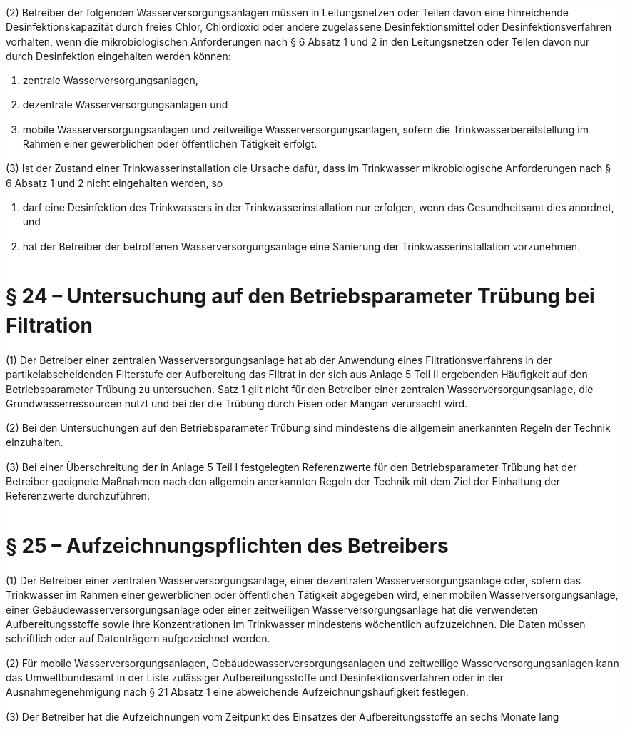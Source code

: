 (2) Betreiber der folgenden Wasserversorgungsanlagen müssen in Leitungsnetzen oder Teilen davon eine hinreichende Desinfektionskapazität durch freies Chlor, Chlordioxid oder andere zugelassene Desinfektionsmittel oder Desinfektionsverfahren vorhalten, wenn die mikrobiologischen Anforderungen nach § 6 Absatz 1 und 2 in den Leitungsnetzen oder Teilen davon nur durch Desinfektion eingehalten werden können:

1. zentrale Wasserversorgungsanlagen,

2. dezentrale Wasserversorgungsanlagen und

3. mobile Wasserversorgungsanlagen und zeitweilige Wasserversorgungsanlagen, sofern die Trinkwasserbereitstellung im Rahmen einer gewerblichen oder öffentlichen Tätigkeit erfolgt.

(3) Ist der Zustand einer Trinkwasserinstallation die Ursache dafür, dass im Trinkwasser mikrobiologische Anforderungen nach § 6 Absatz 1 und 2 nicht eingehalten werden, so

1. darf eine Desinfektion des Trinkwassers in der Trinkwasserinstallation nur erfolgen, wenn das Gesundheitsamt dies anordnet, und

2. hat der Betreiber der betroffenen Wasserversorgungsanlage eine Sanierung der Trinkwasserinstallation vorzunehmen.

# § 24 – Untersuchung auf den Betriebsparameter Trübung bei Filtration

(1) Der Betreiber einer zentralen Wasserversorgungsanlage hat ab der Anwendung eines Filtrationsverfahrens in der partikelabscheidenden Filterstufe der Aufbereitung das Filtrat in der sich aus Anlage 5 Teil II ergebenden Häufigkeit auf den Betriebsparameter Trübung zu untersuchen. Satz 1 gilt nicht für den Betreiber einer zentralen Wasserversorgungsanlage, die Grundwasserressourcen nutzt und bei der die Trübung durch Eisen oder Mangan verursacht wird.

(2) Bei den Untersuchungen auf den Betriebsparameter Trübung sind mindestens die allgemein anerkannten Regeln der Technik einzuhalten.

(3) Bei einer Überschreitung der in Anlage 5 Teil I festgelegten Referenzwerte für den Betriebsparameter Trübung hat der Betreiber geeignete Maßnahmen nach den allgemein anerkannten Regeln der Technik mit dem Ziel der Einhaltung der Referenzwerte durchzuführen.

# § 25 – Aufzeichnungspflichten des Betreibers

(1) Der Betreiber einer zentralen Wasserversorgungsanlage, einer dezentralen Wasserversorgungsanlage oder, sofern das Trinkwasser im Rahmen einer gewerblichen oder öffentlichen Tätigkeit abgegeben wird, einer mobilen Wasserversorgungsanlage, einer Gebäudewasserversorgungsanlage oder einer zeitweiligen Wasserversorgungsanlage hat die verwendeten Aufbereitungsstoffe sowie ihre Konzentrationen im Trinkwasser mindestens wöchentlich aufzuzeichnen. Die Daten müssen schriftlich oder auf Datenträgern aufgezeichnet werden.

(2) Für mobile Wasserversorgungsanlagen, Gebäudewasserversorgungsanlagen und zeitweilige Wasserversorgungsanlagen kann das Umweltbundesamt in der Liste zulässiger Aufbereitungsstoffe und Desinfektionsverfahren oder in der Ausnahmegenehmigung nach § 21 Absatz 1 eine abweichende Aufzeichnungshäufigkeit festlegen.

(3) Der Betreiber hat die Aufzeichnungen vom Zeitpunkt des Einsatzes der Aufbereitungsstoffe an sechs Monate lang
